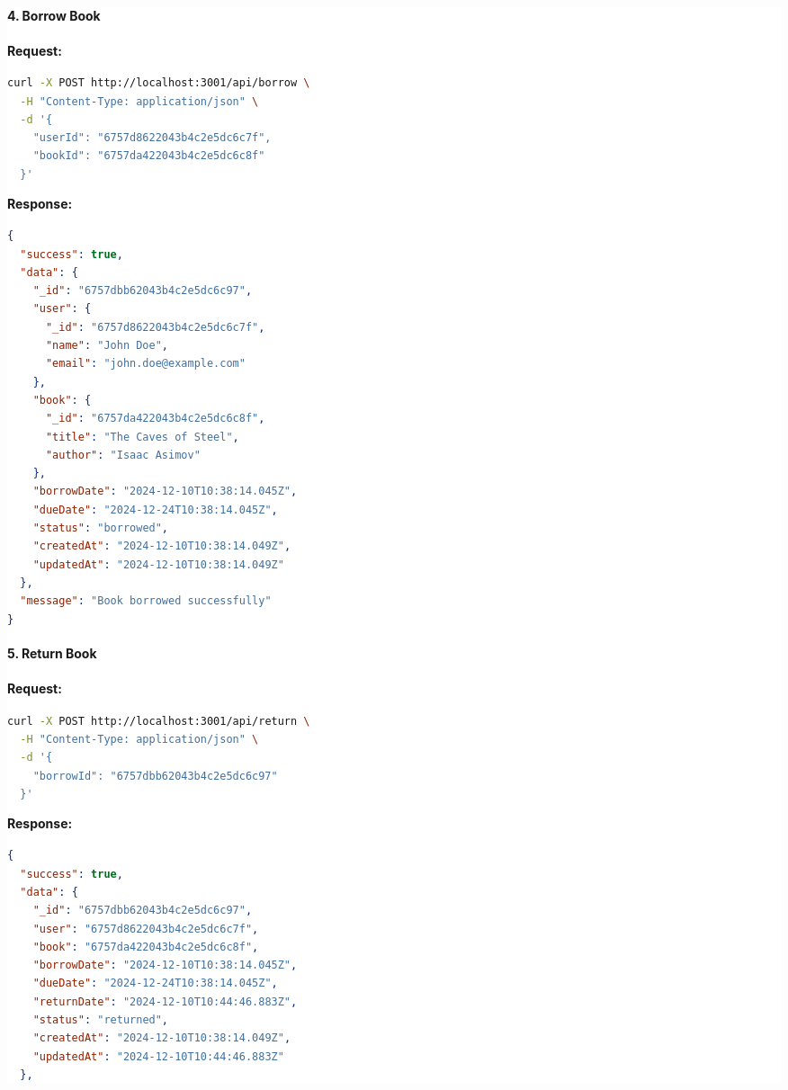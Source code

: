 #### 4. Borrow Book

**Request:**

```bash
curl -X POST http://localhost:3001/api/borrow \
  -H "Content-Type: application/json" \
  -d '{
    "userId": "6757d8622043b4c2e5dc6c7f",
    "bookId": "6757da422043b4c2e5dc6c8f"
  }'
```

**Response:**

```json
{
  "success": true,
  "data": {
    "_id": "6757dbb62043b4c2e5dc6c97",
    "user": {
      "_id": "6757d8622043b4c2e5dc6c7f",
      "name": "John Doe",
      "email": "john.doe@example.com"
    },
    "book": {
      "_id": "6757da422043b4c2e5dc6c8f",
      "title": "The Caves of Steel",
      "author": "Isaac Asimov"
    },
    "borrowDate": "2024-12-10T10:38:14.045Z",
    "dueDate": "2024-12-24T10:38:14.045Z",
    "status": "borrowed",
    "createdAt": "2024-12-10T10:38:14.049Z",
    "updatedAt": "2024-12-10T10:38:14.049Z"
  },
  "message": "Book borrowed successfully"
}
```

#### 5. Return Book

**Request:**

```bash
curl -X POST http://localhost:3001/api/return \
  -H "Content-Type: application/json" \
  -d '{
    "borrowId": "6757dbb62043b4c2e5dc6c97"
  }'
```

**Response:**

```json
{
  "success": true,
  "data": {
    "_id": "6757dbb62043b4c2e5dc6c97",
    "user": "6757d8622043b4c2e5dc6c7f",
    "book": "6757da422043b4c2e5dc6c8f",
    "borrowDate": "2024-12-10T10:38:14.045Z",
    "dueDate": "2024-12-24T10:38:14.045Z",
    "returnDate": "2024-12-10T10:44:46.883Z",
    "status": "returned",
    "createdAt": "2024-12-10T10:38:14.049Z",
    "updatedAt": "2024-12-10T10:44:46.883Z"
  },
```